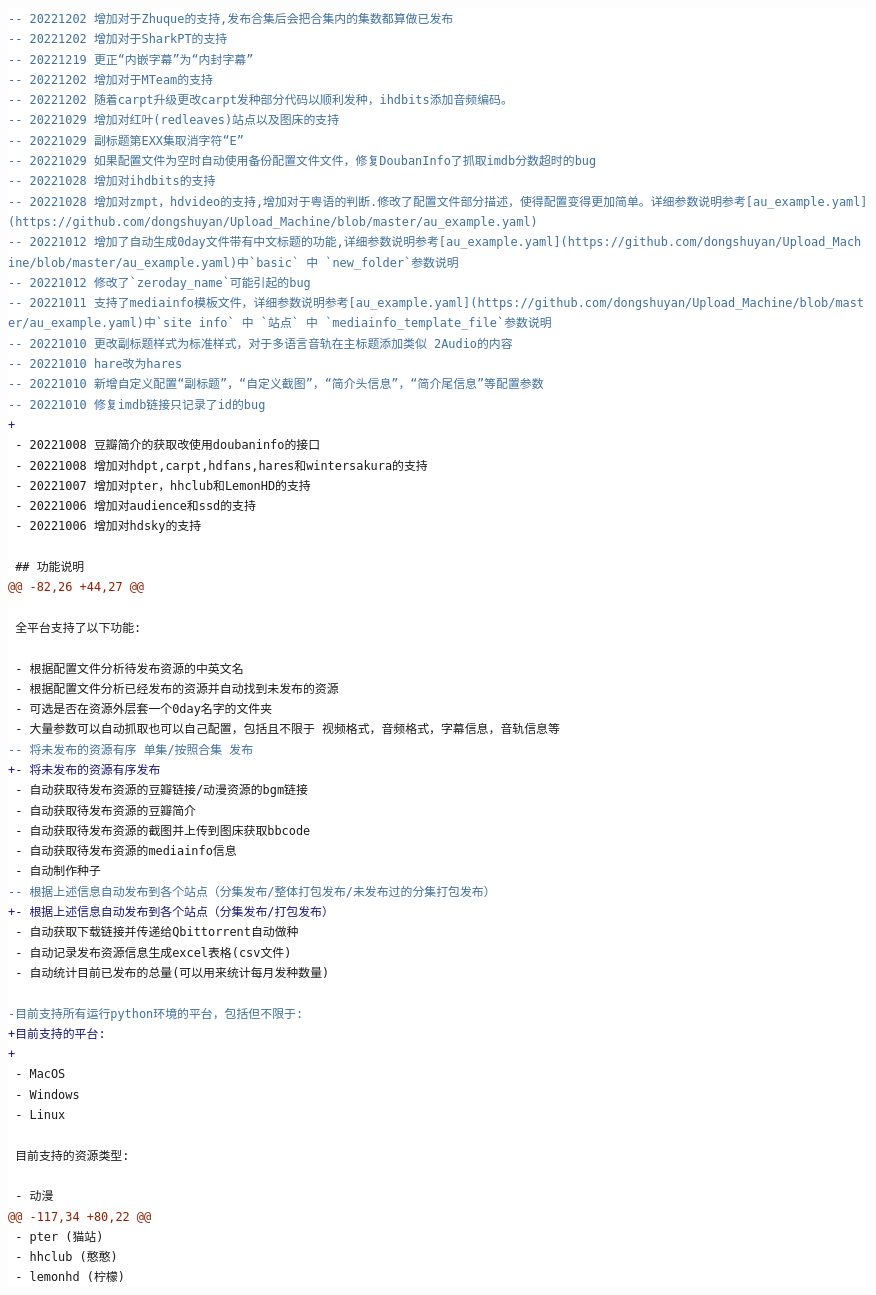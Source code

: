 ```diff
-- 20221202 增加对于Zhuque的支持,发布合集后会把合集内的集数都算做已发布
-- 20221202 增加对于SharkPT的支持
-- 20221219 更正“内嵌字幕”为“内封字幕”
-- 20221202 增加对于MTeam的支持
-- 20221202 随着carpt升级更改carpt发种部分代码以顺利发种，ihdbits添加音频编码。
-- 20221029 增加对红叶(redleaves)站点以及图床的支持
-- 20221029 副标题第EXX集取消字符“E”
-- 20221029 如果配置文件为空时自动使用备份配置文件文件，修复DoubanInfo了抓取imdb分数超时的bug
-- 20221028 增加对ihdbits的支持
-- 20221028 增加对zmpt，hdvideo的支持,增加对于粤语的判断.修改了配置文件部分描述，使得配置变得更加简单。详细参数说明参考[au_example.yaml](https://github.com/dongshuyan/Upload_Machine/blob/master/au_example.yaml)
-- 20221012 增加了自动生成0day文件带有中文标题的功能,详细参数说明参考[au_example.yaml](https://github.com/dongshuyan/Upload_Machine/blob/master/au_example.yaml)中`basic` 中 `new_folder`参数说明
-- 20221012 修改了`zeroday_name`可能引起的bug
-- 20221011 支持了mediainfo模板文件，详细参数说明参考[au_example.yaml](https://github.com/dongshuyan/Upload_Machine/blob/master/au_example.yaml)中`site info` 中 `站点` 中 `mediainfo_template_file`参数说明
-- 20221010 更改副标题样式为标准样式，对于多语言音轨在主标题添加类似 2Audio的内容
-- 20221010 hare改为hares
-- 20221010 新增自定义配置“副标题”，“自定义截图”，“简介头信息”，“简介尾信息”等配置参数
-- 20221010 修复imdb链接只记录了id的bug
+
 - 20221008 豆瓣简介的获取改使用doubaninfo的接口
 - 20221008 增加对hdpt,carpt,hdfans,hares和wintersakura的支持
 - 20221007 增加对pter，hhclub和LemonHD的支持
 - 20221006 增加对audience和ssd的支持
 - 20221006 增加对hdsky的支持
 
 ## 功能说明
@@ -82,26 +44,27 @@
 
 全平台支持了以下功能:
 
 - 根据配置文件分析待发布资源的中英文名
 - 根据配置文件分析已经发布的资源并自动找到未发布的资源
 - 可选是否在资源外层套一个0day名字的文件夹
 - 大量参数可以自动抓取也可以自己配置，包括且不限于 视频格式，音频格式，字幕信息，音轨信息等
-- 将未发布的资源有序 单集/按照合集 发布
+- 将未发布的资源有序发布
 - 自动获取待发布资源的豆瓣链接/动漫资源的bgm链接
 - 自动获取待发布资源的豆瓣简介
 - 自动获取待发布资源的截图并上传到图床获取bbcode
 - 自动获取待发布资源的mediainfo信息
 - 自动制作种子
-- 根据上述信息自动发布到各个站点（分集发布/整体打包发布/未发布过的分集打包发布）
+- 根据上述信息自动发布到各个站点（分集发布/打包发布）
 - 自动获取下载链接并传递给Qbittorrent自动做种
 - 自动记录发布资源信息生成excel表格(csv文件)
 - 自动统计目前已发布的总量(可以用来统计每月发种数量)
 
-目前支持所有运行python环境的平台，包括但不限于:
+目前支持的平台:
+
 - MacOS
 - Windows
 - Linux
 
 目前支持的资源类型:
 
 - 动漫
@@ -117,34 +80,22 @@
 - pter (猫站)
 - hhclub (憨憨)
 - lemonhd (柠檬)
```